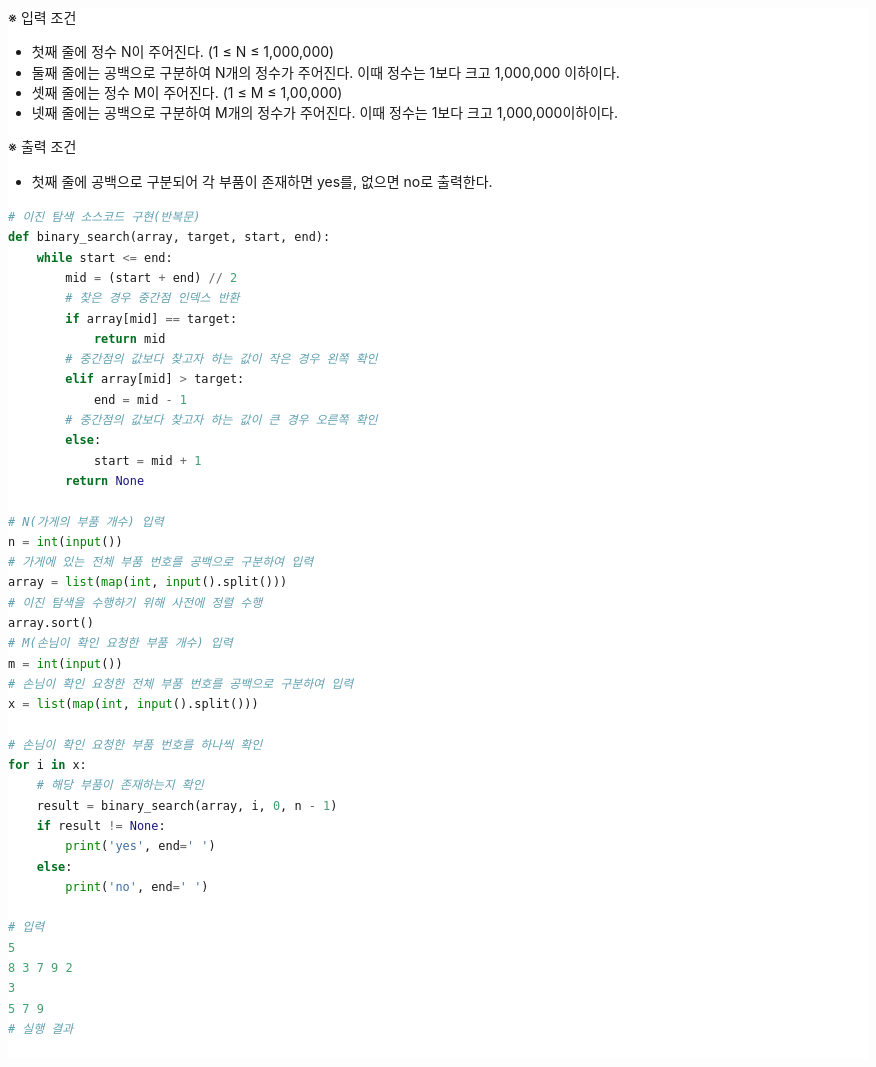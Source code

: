 ※ 입력 조건

* 첫째 줄에 정수 N이 주어진다. (1 ≤ N ≤ 1,000,000)
* 둘째 줄에는 공백으로 구분하여 N개의 정수가 주어진다. 이때 정수는 1보다 크고 1,000,000 이하이다.
* 셋째 줄에는 정수 M이 주어진다. (1 ≤ M ≤ 1,00,000)
* 넷째 줄에는 공백으로 구분하여 M개의 정수가 주어진다. 이때 정수는 1보다 크고 1,000,000이하이다.

※ 출력 조건

* 첫째 줄에 공백으로 구분되어 각 부품이 존재하면 yes를, 없으면 no로 출력한다.

```python
# 이진 탐색 소스코드 구현(반복문)
def binary_search(array, target, start, end):
    while start <= end:
        mid = (start + end) // 2
        # 찾은 경우 중간점 인덱스 반환
        if array[mid] == target:
            return mid
        # 중간점의 값보다 찾고자 하는 값이 작은 경우 왼쪽 확인
        elif array[mid] > target:
            end = mid - 1
        # 중간점의 값보다 찾고자 하는 값이 큰 경우 오른쪽 확인
        else:
            start = mid + 1
        return None

# N(가게의 부품 개수) 입력
n = int(input())
# 가게에 있는 전체 부품 번호를 공백으로 구분하여 입력
array = list(map(int, input().split()))
# 이진 탐색을 수행하기 위해 사전에 정렬 수행
array.sort()
# M(손님이 확인 요청한 부품 개수) 입력
m = int(input())
# 손님이 확인 요청한 전체 부품 번호를 공백으로 구분하여 입력
x = list(map(int, input().split()))

# 손님이 확인 요청한 부품 번호를 하나씩 확인
for i in x:
    # 해당 부품이 존재하는지 확인
    result = binary_search(array, i, 0, n - 1)
    if result != None:
        print('yes', end=' ')
    else:
        print('no', end=' ')

# 입력
5
8 3 7 9 2
3
5 7 9
# 실행 결과



```
